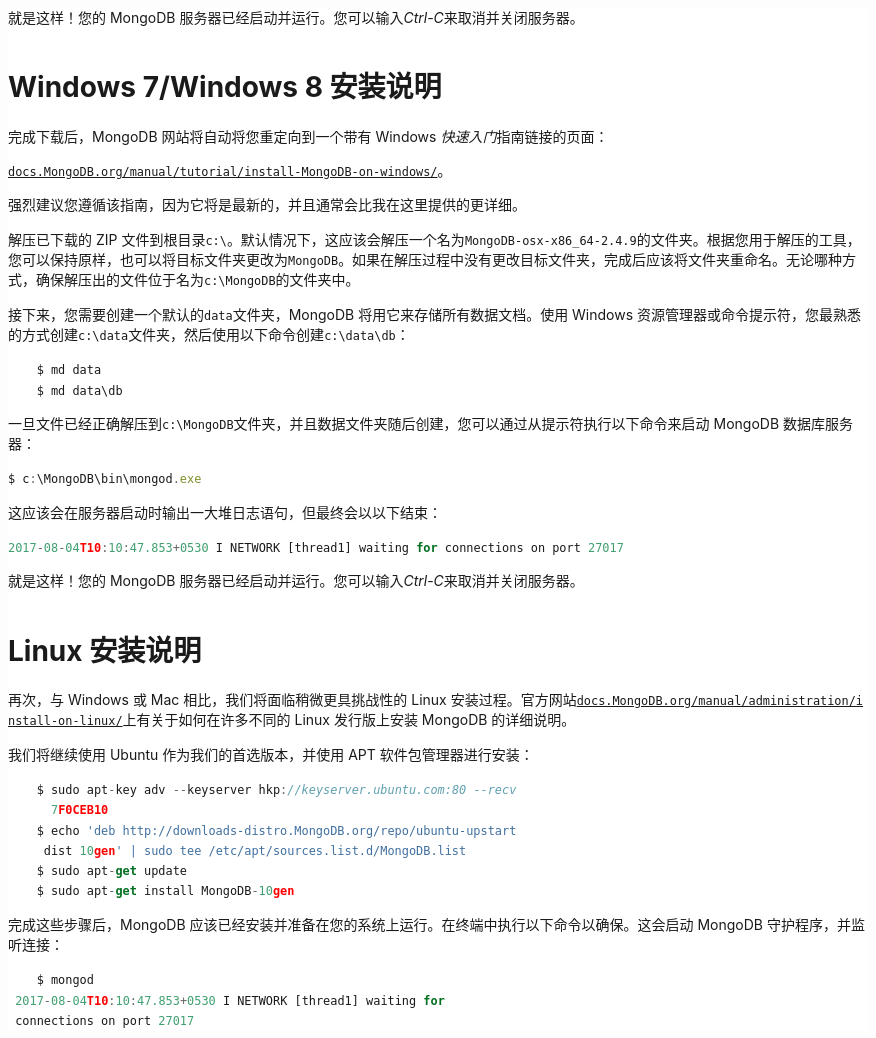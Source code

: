 就是这样！您的 MongoDB 服务器已经启动并运行。您可以输入*Ctrl-C*来取消并关闭服务器。

# Windows 7/Windows 8 安装说明

完成下载后，MongoDB 网站将自动将您重定向到一个带有 Windows *快速入门*指南链接的页面：

[`docs.MongoDB.org/manual/tutorial/install-MongoDB-on-windows/`](http://docs.mongodb.org/manual/tutorial/install-mongodb-on-windows/)。

强烈建议您遵循该指南，因为它将是最新的，并且通常会比我在这里提供的更详细。

解压已下载的 ZIP 文件到根目录`c:\`。默认情况下，这应该会解压一个名为`MongoDB-osx-x86_64-2.4.9`的文件夹。根据您用于解压的工具，您可以保持原样，也可以将目标文件夹更改为`MongoDB`。如果在解压过程中没有更改目标文件夹，完成后应该将文件夹重命名。无论哪种方式，确保解压出的文件位于名为`c:\MongoDB`的文件夹中。

接下来，您需要创建一个默认的`data`文件夹，MongoDB 将用它来存储所有数据文档。使用 Windows 资源管理器或命令提示符，您最熟悉的方式创建`c:\data`文件夹，然后使用以下命令创建`c:\data\db`：

```js
    $ md data
    $ md data\db
```

一旦文件已经正确解压到`c:\MongoDB`文件夹，并且数据文件夹随后创建，您可以通过从提示符执行以下命令来启动 MongoDB 数据库服务器：

```js
$ c:\MongoDB\bin\mongod.exe
```

这应该会在服务器启动时输出一大堆日志语句，但最终会以以下结束：

```js
2017-08-04T10:10:47.853+0530 I NETWORK [thread1] waiting for connections on port 27017
```

就是这样！您的 MongoDB 服务器已经启动并运行。您可以输入*Ctrl*-*C*来取消并关闭服务器。

# Linux 安装说明

再次，与 Windows 或 Mac 相比，我们将面临稍微更具挑战性的 Linux 安装过程。官方网站[`docs.MongoDB.org/manual/administration/install-on-linux/`](http://docs.mongodb.org/manual/administration/install-on-linux/)上有关于如何在许多不同的 Linux 发行版上安装 MongoDB 的详细说明。

我们将继续使用 Ubuntu 作为我们的首选版本，并使用 APT 软件包管理器进行安装：

```js
    $ sudo apt-key adv --keyserver hkp://keyserver.ubuntu.com:80 --recv 
      7F0CEB10
    $ echo 'deb http://downloads-distro.MongoDB.org/repo/ubuntu-upstart 
     dist 10gen' | sudo tee /etc/apt/sources.list.d/MongoDB.list
    $ sudo apt-get update
    $ sudo apt-get install MongoDB-10gen
```

完成这些步骤后，MongoDB 应该已经安装并准备在您的系统上运行。在终端中执行以下命令以确保。这会启动 MongoDB 守护程序，并监听连接：

```js
    $ mongod
 2017-08-04T10:10:47.853+0530 I NETWORK [thread1] waiting for   
 connections on port 27017
```

